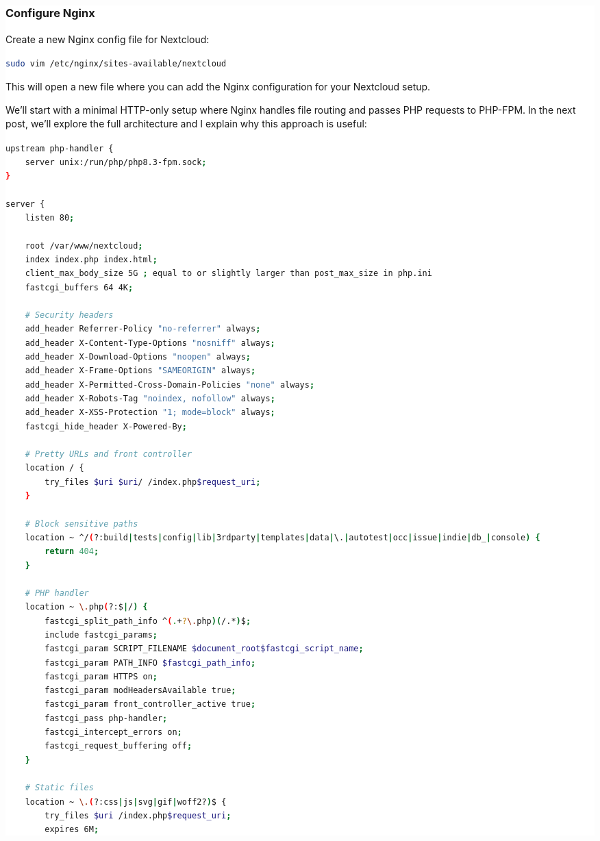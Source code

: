 ### Configure Nginx

Create a new Nginx config file for Nextcloud:

```bash {lang=bash}
sudo vim /etc/nginx/sites-available/nextcloud
```

This will open a new file where you can add the Nginx configuration for your Nextcloud setup.

We’ll start with a minimal HTTP-only setup where Nginx handles file routing and passes PHP requests to PHP-FPM. In the next post, we’ll explore the full architecture and I explain why this approach is useful:

```bash {lang=bash, title="/etc/nginx/sites-available/nextcloud"}
upstream php-handler {
    server unix:/run/php/php8.3-fpm.sock;
}

server {
    listen 80;

    root /var/www/nextcloud;
    index index.php index.html;
    client_max_body_size 5G ; equal to or slightly larger than post_max_size in php.ini
    fastcgi_buffers 64 4K;

    # Security headers
    add_header Referrer-Policy "no-referrer" always;
    add_header X-Content-Type-Options "nosniff" always;
    add_header X-Download-Options "noopen" always;
    add_header X-Frame-Options "SAMEORIGIN" always;
    add_header X-Permitted-Cross-Domain-Policies "none" always;
    add_header X-Robots-Tag "noindex, nofollow" always;
    add_header X-XSS-Protection "1; mode=block" always;
    fastcgi_hide_header X-Powered-By;

    # Pretty URLs and front controller
    location / {
        try_files $uri $uri/ /index.php$request_uri;
    }

    # Block sensitive paths
    location ~ ^/(?:build|tests|config|lib|3rdparty|templates|data|\.|autotest|occ|issue|indie|db_|console) {
        return 404;
    }

    # PHP handler
    location ~ \.php(?:$|/) {
        fastcgi_split_path_info ^(.+?\.php)(/.*)$;
        include fastcgi_params;
        fastcgi_param SCRIPT_FILENAME $document_root$fastcgi_script_name;
        fastcgi_param PATH_INFO $fastcgi_path_info;
        fastcgi_param HTTPS on;
        fastcgi_param modHeadersAvailable true;
        fastcgi_param front_controller_active true;
        fastcgi_pass php-handler;
        fastcgi_intercept_errors on;
        fastcgi_request_buffering off;
    }

    # Static files
    location ~ \.(?:css|js|svg|gif|woff2?)$ {
        try_files $uri /index.php$request_uri;
        expires 6M;
```